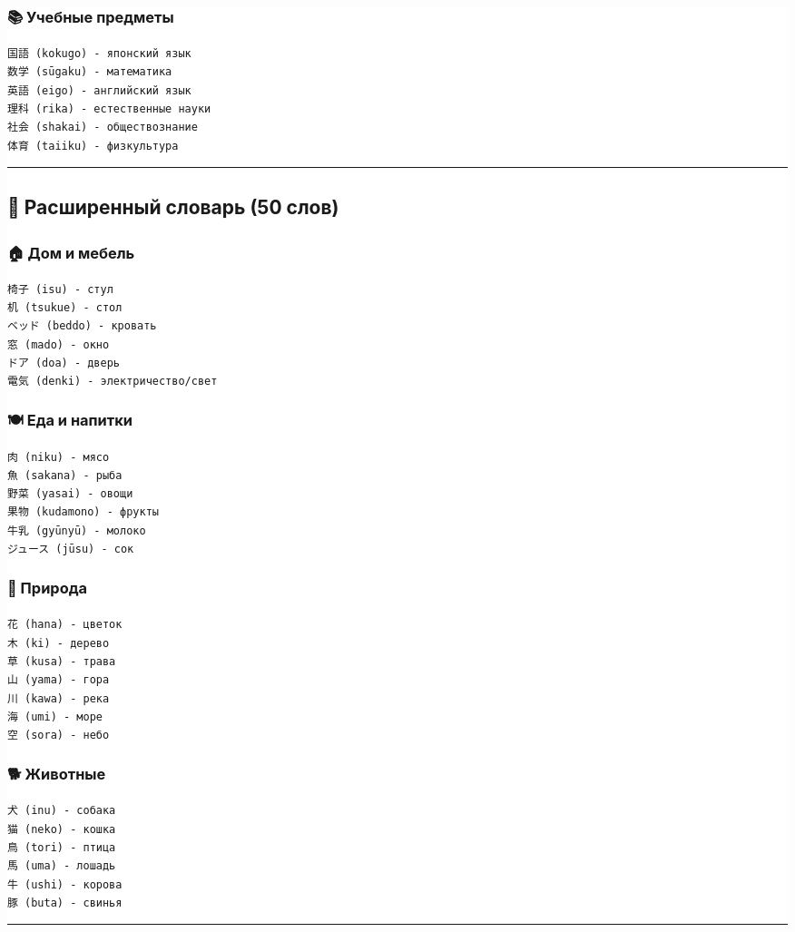 ### 📚 Учебные предметы
```
国語 (kokugo) - японский язык
数学 (sūgaku) - математика
英語 (eigo) - английский язык
理科 (rika) - естественные науки
社会 (shakai) - обществознание
体育 (taiiku) - физкультура
```

---

## 📖 Расширенный словарь (50 слов)

### 🏠 Дом и мебель
```
椅子 (isu) - стул
机 (tsukue) - стол
ベッド (beddo) - кровать
窓 (mado) - окно
ドア (doa) - дверь
電気 (denki) - электричество/свет
```

### 🍽️ Еда и напитки
```
肉 (niku) - мясо
魚 (sakana) - рыба
野菜 (yasai) - овощи
果物 (kudamono) - фрукты
牛乳 (gyūnyū) - молоко
ジュース (jūsu) - сок
```

### 🌺 Природа
```
花 (hana) - цветок
木 (ki) - дерево
草 (kusa) - трава
山 (yama) - гора
川 (kawa) - река
海 (umi) - море
空 (sora) - небо
```

### 🐕 Животные
```
犬 (inu) - собака
猫 (neko) - кошка
鳥 (tori) - птица
馬 (uma) - лошадь
牛 (ushi) - корова
豚 (buta) - свинья
```

---